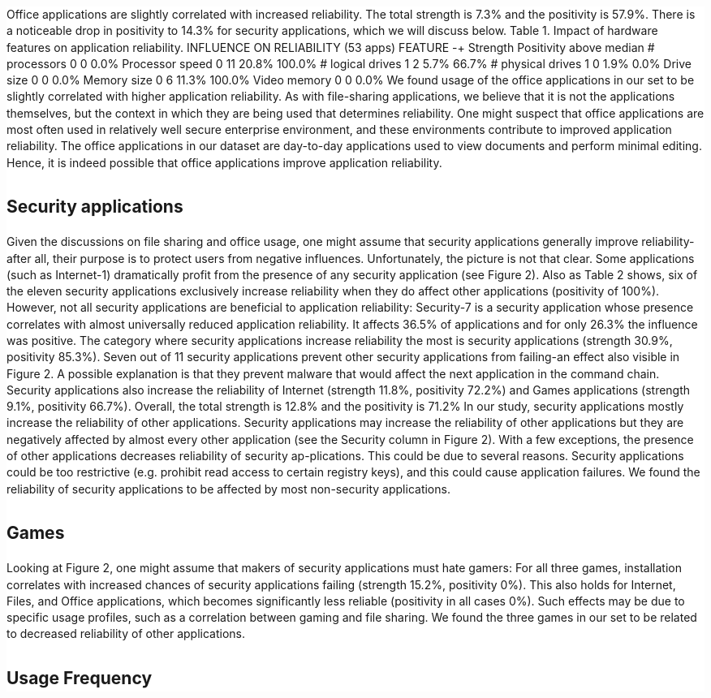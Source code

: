 Office applications are slightly correlated with increased reliability. The total strength is 7.3% and the positivity is 57.9%. There is a noticeable drop in positivity to 14.3% for security applications, which we will discuss below.
Table 1. Impact of hardware features on application reliability. INFLUENCE ON RELIABILITY (53 apps) FEATURE -+ Strength Positivity above median # processors 0 0 0.0% Processor speed 0 11 20.8% 100.0% # logical drives 1 2 5.7% 66.7% # physical drives 1 0 1.9% 0.0% Drive size 0 0 0.0% Memory size 0 6 11.3% 100.0% Video memory 0 0 0.0% We found usage of the office applications in our set to be slightly correlated with higher application reliability.
As with file-sharing applications, we believe that it is not the applications themselves, but the context in which they are being used that determines reliability. One might suspect that office applications are most often used in relatively well secure enterprise environment, and these environments contribute to improved application reliability. The office applications in our dataset are day-to-day applications used to view documents and perform minimal editing. Hence, it is indeed possible that office applications improve application reliability.

## Security applications

Given the discussions on file sharing and office usage, one might assume that security applications generally improve reliability-after all, their purpose is to protect users from negative influences. Unfortunately, the picture is not that clear. Some applications (such as Internet-1) dramatically profit from the presence of any security application (see Figure 2). Also as Table 2 shows, six of the eleven security applications exclusively increase reliability when they do affect other applications (positivity of 100%). However, not all security applications are beneficial to application reliability: Security-7 is a security application whose presence correlates with almost universally reduced application reliability. It affects 36.5% of applications and for only 26.3% the influence was positive.
The category where security applications increase reliability the most is security applications (strength 30.9%, positivity 85.3%). Seven out of 11 security applications prevent other security applications from failing-an effect also visible in Figure 2. A possible explanation is that they prevent malware that would affect the next application in the command chain.
Security applications also increase the reliability of Internet (strength 11.8%, positivity 72.2%) and Games applications (strength 9.1%, positivity 66.7%). Overall, the total strength is 12.8% and the positivity is 71.2%
In our study, security applications mostly increase the reliability of other applications.
Security applications may increase the reliability of other applications but they are negatively affected by almost every other application (see the Security column in Figure 2). With a few exceptions, the presence of other applications decreases reliability of security ap-plications. This could be due to several reasons. Security applications could be too restrictive (e.g. prohibit read access to certain registry keys), and this could cause application failures.
We found the reliability of security applications to be affected by most non-security applications.

## Games

Looking at Figure 2, one might assume that makers of security applications must hate gamers: For all three games, installation correlates with increased chances of security applications failing (strength 15.2%, positivity 0%). This also holds for Internet, Files, and Office applications, which becomes significantly less reliable (positivity in all cases 0%). Such effects may be due to specific usage profiles, such as a correlation between gaming and file sharing.
We found the three games in our set to be related to decreased reliability of other applications.

## Usage Frequency
